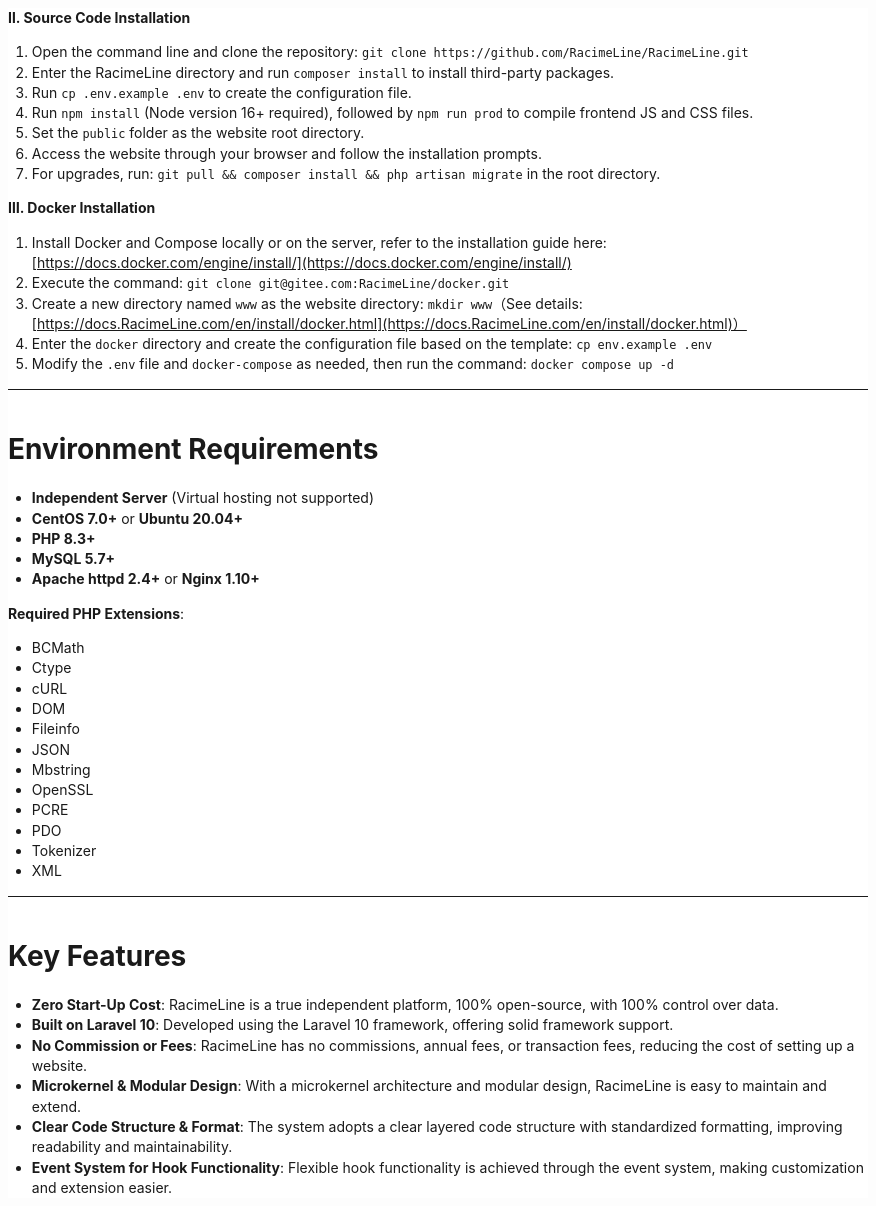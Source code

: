 **Ⅱ. Source Code Installation**
1. Open the command line and clone the repository:
    `git clone https://github.com/RacimeLine/RacimeLine.git`
2. Enter the RacimeLine directory and run `composer install` to install third-party packages.
3. Run `cp .env.example .env` to create the configuration file.
4. Run `npm install` (Node version 16+ required), followed by `npm run prod` to compile frontend JS and CSS files.
5. Set the `public` folder as the website root directory.
6. Access the website through your browser and follow the installation prompts.
7. For upgrades, run:
    `git pull && composer install && php artisan migrate` in the root directory.

**Ⅲ. Docker Installation**
1. Install Docker and Compose locally or on the server, refer to the installation guide here: [https://docs.docker.com/engine/install/](https://docs.docker.com/engine/install/)
2. Execute the command: `git clone git@gitee.com:RacimeLine/docker.git`
3. Create a new directory named `www` as the website directory: `mkdir www`（See details: [https://docs.RacimeLine.com/en/install/docker.html](https://docs.RacimeLine.com/en/install/docker.html)）
4. Enter the `docker` directory and create the configuration file based on the template: `cp env.example .env`
5. Modify the `.env` file and `docker-compose` as needed, then run the command: `docker compose up -d`

---

# Environment Requirements

- **Independent Server** (Virtual hosting not supported)
- **CentOS 7.0+** or **Ubuntu 20.04+**
- **PHP 8.3+**
- **MySQL 5.7+**
- **Apache httpd 2.4+** or **Nginx 1.10+**

**Required PHP Extensions**:
- BCMath
- Ctype
- cURL
- DOM
- Fileinfo
- JSON
- Mbstring
- OpenSSL
- PCRE
- PDO
- Tokenizer
- XML
---

# Key Features

- **Zero Start-Up Cost**: RacimeLine is a true independent platform, 100% open-source, with 100% control over data.
- **Built on Laravel 10**: Developed using the Laravel 10 framework, offering solid framework support.
- **No Commission or Fees**: RacimeLine has no commissions, annual fees, or transaction fees, reducing the cost of setting up a website.
- **Microkernel & Modular Design**: With a microkernel architecture and modular design, RacimeLine is easy to maintain and extend.
- **Clear Code Structure & Format**: The system adopts a clear layered code structure with standardized formatting, improving readability and maintainability.
- **Event System for Hook Functionality**: Flexible hook functionality is achieved through the event system, making customization and extension easier.